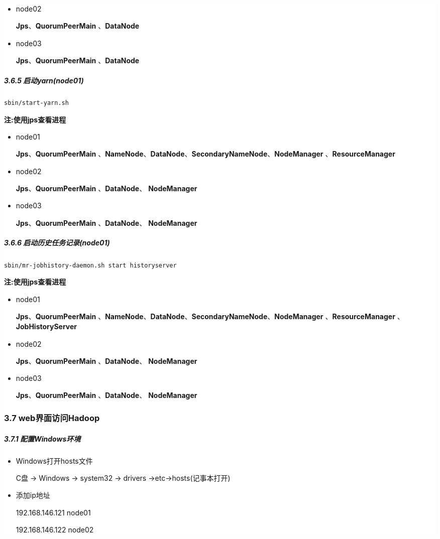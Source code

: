 - node02

  **Jps**、**QuorumPeerMain** 、**DataNode**

- node03

  **Jps**、**QuorumPeerMain** 、**DataNode**

##### 3.6.5 启动yarn(node01)

```shell
sbin/start-yarn.sh
```

**注:使用jps查看进程**

- node01

  **Jps**、**QuorumPeerMain** 、**NameNode**、**DataNode**、**SecondaryNameNode**、**NodeManager** 、**ResourceManager** 

- node02

  **Jps**、**QuorumPeerMain** 、**DataNode**、 **NodeManager** 

- node03

  **Jps**、**QuorumPeerMain** 、**DataNode**、 **NodeManager** 

##### 3.6.6 启动历史任务记录(node01)

```shell
sbin/mr-jobhistory-daemon.sh start historyserver
```

**注:使用jps查看进程**

- node01

  **Jps**、**QuorumPeerMain** 、**NameNode**、**DataNode**、**SecondaryNameNode**、**NodeManager** 、**ResourceManager** 、 **JobHistoryServer** 

- node02

  **Jps**、**QuorumPeerMain** 、**DataNode**、 **NodeManager** 

- node03

  **Jps**、**QuorumPeerMain** 、**DataNode**、 **NodeManager** 

### 3.7 web界面访问Hadoop

##### 3.7.1 配置Windows环境

- Windows打开hosts文件

   C盘 -> Windows -> system32 -> drivers ->etc->hosts(记事本打开)

- 添加ip地址

   192.168.146.121	node01 

   192.168.146.122	node02
